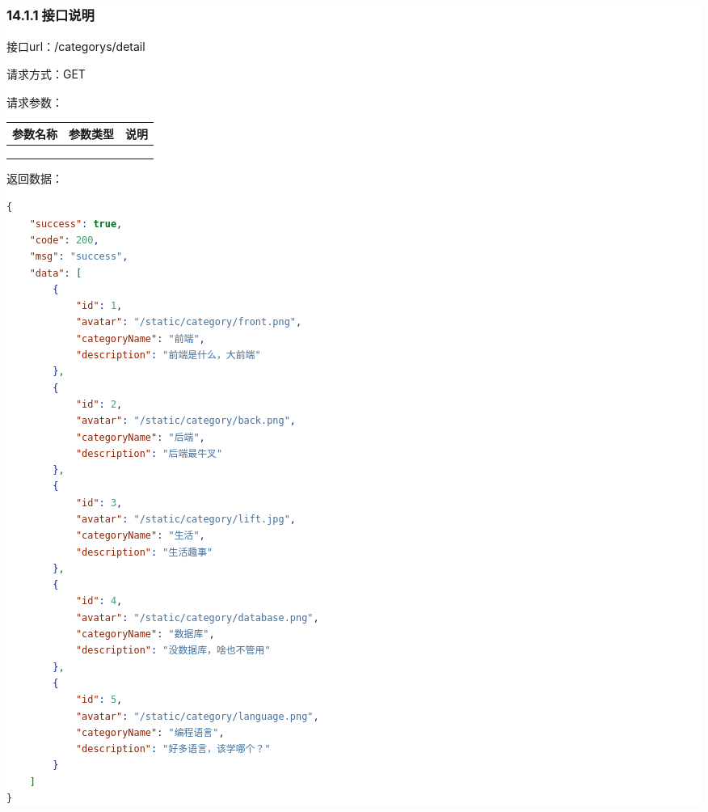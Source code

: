 ### 14.1.1 接口说明

接口url：/categorys/detail

请求方式：GET

请求参数：

| 参数名称 | 参数类型 | 说明 |
| -------- | -------- | ---- |
|          |          |      |
|          |          |      |
|          |          |      |

返回数据：

~~~json
{
    "success": true, 
    "code": 200, 
    "msg": "success", 
    "data": [
        {
            "id": 1, 
            "avatar": "/static/category/front.png", 
            "categoryName": "前端", 
            "description": "前端是什么，大前端"
        }, 
        {
            "id": 2, 
            "avatar": "/static/category/back.png", 
            "categoryName": "后端", 
            "description": "后端最牛叉"
        }, 
        {
            "id": 3, 
            "avatar": "/static/category/lift.jpg", 
            "categoryName": "生活", 
            "description": "生活趣事"
        }, 
        {
            "id": 4, 
            "avatar": "/static/category/database.png", 
            "categoryName": "数据库", 
            "description": "没数据库，啥也不管用"
        }, 
        {
            "id": 5, 
            "avatar": "/static/category/language.png", 
            "categoryName": "编程语言", 
            "description": "好多语言，该学哪个？"
        }
    ]
}

~~~
